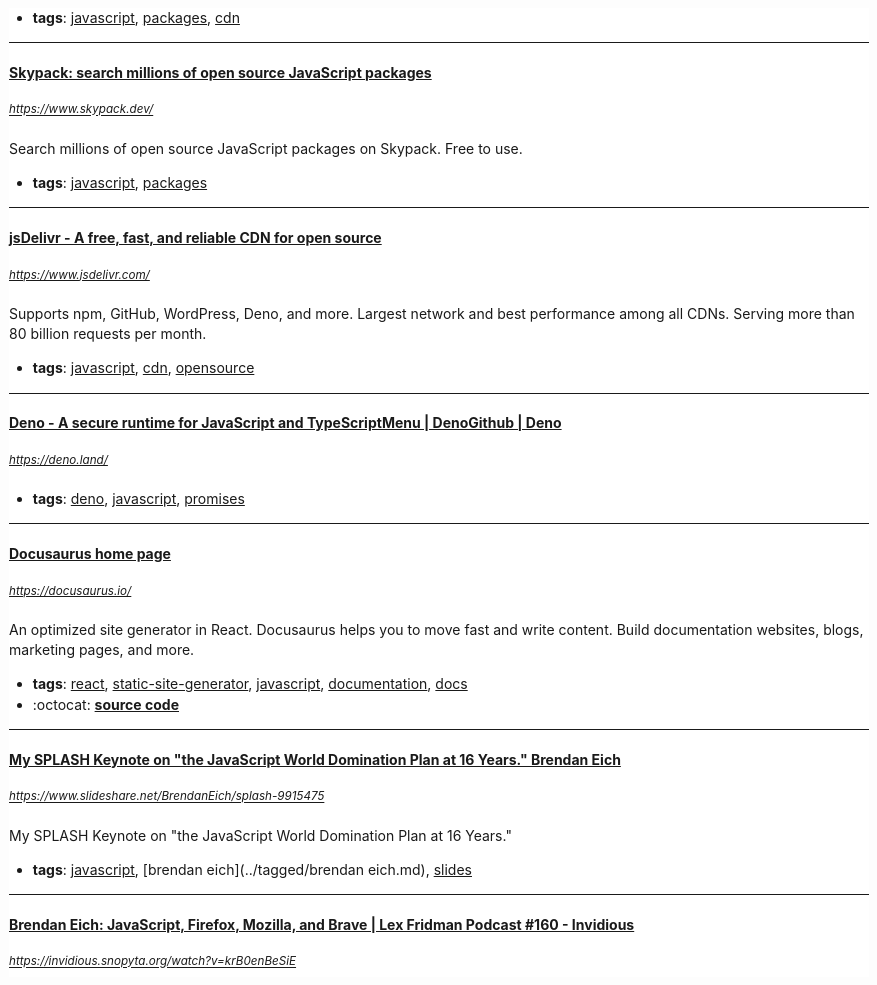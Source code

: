 * **tags**: [javascript](../tagged/javascript.md), [packages](../tagged/packages.md), [cdn](../tagged/cdn.md)
---
#### [Skypack: search millions of open source JavaScript packages](https://www.skypack.dev/)
_<sup>https://www.skypack.dev/</sup>_

Search millions of open source JavaScript packages on Skypack. Free to use.
* **tags**: [javascript](../tagged/javascript.md), [packages](../tagged/packages.md)
---
#### [jsDelivr - A free, fast, and reliable CDN for open source](https://www.jsdelivr.com/)
_<sup>https://www.jsdelivr.com/</sup>_

Supports npm, GitHub, WordPress, Deno, and more. Largest network and best performance among all CDNs. Serving more than 80 billion requests per month.
* **tags**: [javascript](../tagged/javascript.md), [cdn](../tagged/cdn.md), [opensource](../tagged/opensource.md)
---
#### [Deno - A secure runtime for JavaScript and TypeScriptMenu | DenoGithub | Deno](https://deno.land/)
_<sup>https://deno.land/</sup>_

* **tags**: [deno](../tagged/deno.md), [javascript](../tagged/javascript.md), [promises](../tagged/promises.md)
---
#### [Docusaurus home page](https://docusaurus.io/)
_<sup>https://docusaurus.io/</sup>_

An optimized site generator in React. Docusaurus helps you to move fast and write content. Build documentation websites, blogs, marketing pages, and more.
* **tags**: [react](../tagged/react.md), [static-site-generator](../tagged/static-site-generator.md), [javascript](../tagged/javascript.md), [documentation](../tagged/documentation.md), [docs](../tagged/docs.md)
* :octocat: **[source code](https://github.com/facebook/docusaurus)**
---
#### [My SPLASH Keynote on "the JavaScript World Domination Plan at 16 Years." Brendan Eich](https://www.slideshare.net/BrendanEich/splash-9915475)
_<sup>https://www.slideshare.net/BrendanEich/splash-9915475</sup>_

My SPLASH Keynote on "the JavaScript World Domination Plan at 16 Years."
* **tags**: [javascript](../tagged/javascript.md), [brendan eich](../tagged/brendan eich.md), [slides](../tagged/slides.md)
---
#### [Brendan Eich: JavaScript, Firefox, Mozilla, and Brave | Lex Fridman Podcast #160 - Invidious](https://invidious.snopyta.org/watch?v=krB0enBeSiE)
_<sup>https://invidious.snopyta.org/watch?v=krB0enBeSiE</sup>_
